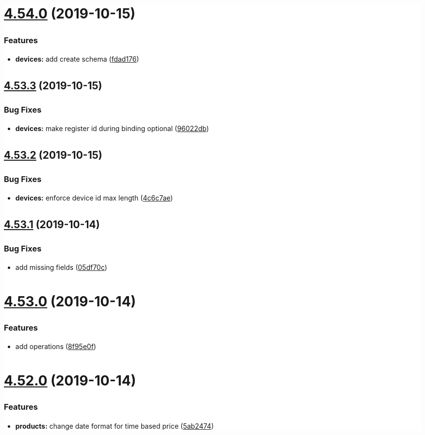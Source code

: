 # [4.54.0](https://github.com/tillhub/schemas/compare/v4.53.3...v4.54.0) (2019-10-15)


### Features

* **devices:** add create schema ([fdad176](https://github.com/tillhub/schemas/commit/fdad176))

## [4.53.3](https://github.com/tillhub/schemas/compare/v4.53.2...v4.53.3) (2019-10-15)


### Bug Fixes

* **devices:** make register id during binding optional ([96022db](https://github.com/tillhub/schemas/commit/96022db))

## [4.53.2](https://github.com/tillhub/schemas/compare/v4.53.1...v4.53.2) (2019-10-15)


### Bug Fixes

* **devices:** enforce device id max length ([4c6c7ae](https://github.com/tillhub/schemas/commit/4c6c7ae))

## [4.53.1](https://github.com/tillhub/schemas/compare/v4.53.0...v4.53.1) (2019-10-14)


### Bug Fixes

* add missing fields ([05df70c](https://github.com/tillhub/schemas/commit/05df70c))

# [4.53.0](https://github.com/tillhub/schemas/compare/v4.52.0...v4.53.0) (2019-10-14)


### Features

* add operations ([8f95e0f](https://github.com/tillhub/schemas/commit/8f95e0f))

# [4.52.0](https://github.com/tillhub/schemas/compare/v4.51.0...v4.52.0) (2019-10-14)


### Features

* **products:** change date format for time based price ([5ab2474](https://github.com/tillhub/schemas/commit/5ab2474))

